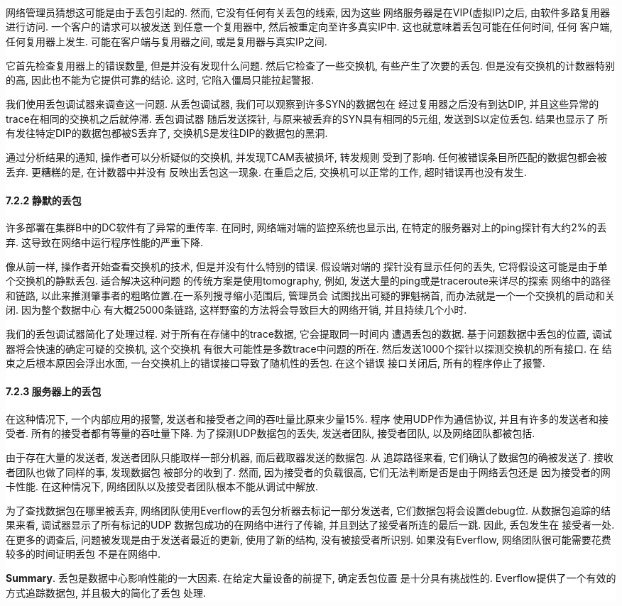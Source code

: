   网络管理员猜想这可能是由于丢包引起的. 然而, 它没有任何有关丢包的线索, 因为这些
网络服务器是在VIP(虚拟IP)之后, 由软件多路复用器进行访问. 一个客户的请求可以被发送
到任意一个复用器中, 然后被重定向至许多真实IP中. 这也就意味着丢包可能在任何时间, 任何
客户端, 任何复用器上发生. 可能在客户端与复用器之间, 或是复用器与真实IP之间.

  它首先检查复用器上的错误数量, 但是并没有发现什么问题. 然后它检查了一些交换机,
有些产生了次要的丢包. 但是没有交换机的计数器特别的高, 因此也不能为它提供可靠的结论.
这时, 它陷入僵局只能拉起警报.

  我们使用丢包调试器来调查这一问题. 从丢包调试器, 我们可以观察到许多SYN的数据包在
经过复用器之后没有到达DIP, 并且这些异常的trace在相同的交换机之后就停滞. 丢包调试器
随后发送探针, 与原来被丢弃的SYN具有相同的5元组, 发送到S以定位丢包. 结果也显示了
所有发往特定DIP的数据包都被S丢弃了, 交换机S是发往DIP的数据包的黑洞.

  通过分析结果的通知, 操作者可以分析疑似的交换机, 并发现TCAM表被损坏, 转发规则
受到了影响. 任何被错误条目所匹配的数据包都会被丢弃. 更糟糕的是, 在计数器中并没有
反映出丢包这一现象. 在重启之后, 交换机可以正常的工作, 超时错误再也没有发生.

#### 7.2.2 静默的丢包

  许多部署在集群B中的DC软件有了异常的重传率. 在同时, 网络端对端的监控系统也显示出,
在特定的服务器对上的ping探针有大约$2\%$的丢弃. 这导致在网络中运行程序性能的严重下降.

  像从前一样, 操作者开始查看交换机的技术, 但是并没有什么特别的错误. 假设端对端的
探针没有显示任何的丢失, 它将假设这可能是由于单个交换机的静默丢包. 适合解决这种问题
的传统方案是使用tomography, 例如, 发送大量的ping或是traceroute来详尽的探索
网络中的路径和链路, 以此来推测肇事者的粗略位置.在一系列搜寻缩小范围后, 管理员会
试图找出可疑的罪魁祸首, 而办法就是一个一个交换机的启动和关闭. 因为整个数据中心
有大概25000条链路, 这样野蛮的方法将会导致巨大的网络开销, 并且持续几个小时.

  我们的丢包调试器简化了处理过程. 对于所有在存储中的trace数据, 它会提取同一时间内
遭遇丢包的数据. 基于问题数据中丢包的位置, 调试器将会快速的确定可疑的交换机, 这个交换机
有很大可能性是多数trace中问题的所在. 然后发送1000个探针以探测交换机的所有接口. 在
结束之后根本原因会浮出水面, 一台交换机上的错误接口导致了随机性的丢包. 在这个错误
接口关闭后, 所有的程序停止了报警.

#### 7.2.3 服务器上的丢包

  在这种情况下, 一个内部应用的报警, 发送者和接受者之间的吞吐量比原来少量$15\%$. 程序
使用UDP作为通信协议, 并且有许多的发送者和接受者. 所有的接受者都有等量的吞吐量下降.
为了探测UDP数据包的丢失, 发送者团队, 接受者团队, 以及网络团队都被包括.

  由于存在大量的发送者, 发送者团队只能取样一部分机器, 而后截取器发送的数据包. 从
追踪路径来看, 它们确认了数据包的确被发送了. 接收者团队也做了同样的事, 发现数据包
被部分的收到了. 然而, 因为接受者的负载很高, 它们无法判断是否是由于网络丢包还是
因为接受者的网卡性能. 在这种情况下, 网络团队以及接受者团队根本不能从调试中解放.

  为了查找数据包在哪里被丢弃, 网络团队使用Everflow的丢包分析器去标记一部分发送者,
它们数据包将会设置debug位. 从数据包追踪的结果来看, 调试器显示了所有标记的UDP
数据包成功的在网络中进行了传输, 并且到达了接受者所连的最后一跳. 因此, 丢包发生在
接受者一处. 在更多的调查后, 问题被发现是由于发送者最近的更新, 使用了新的结构,
没有被接受者所识别. 如果没有Everflow, 网络团队很可能需要花费较多的时间证明丢包
不是在网络中.

**Summary**. 丢包是数据中心影响性能的一大因素. 在给定大量设备的前提下, 确定丢包位置
是十分具有挑战性的. Everflow提供了一个有效的方式追踪数据包, 并且极大的简化了丢包
处理.
